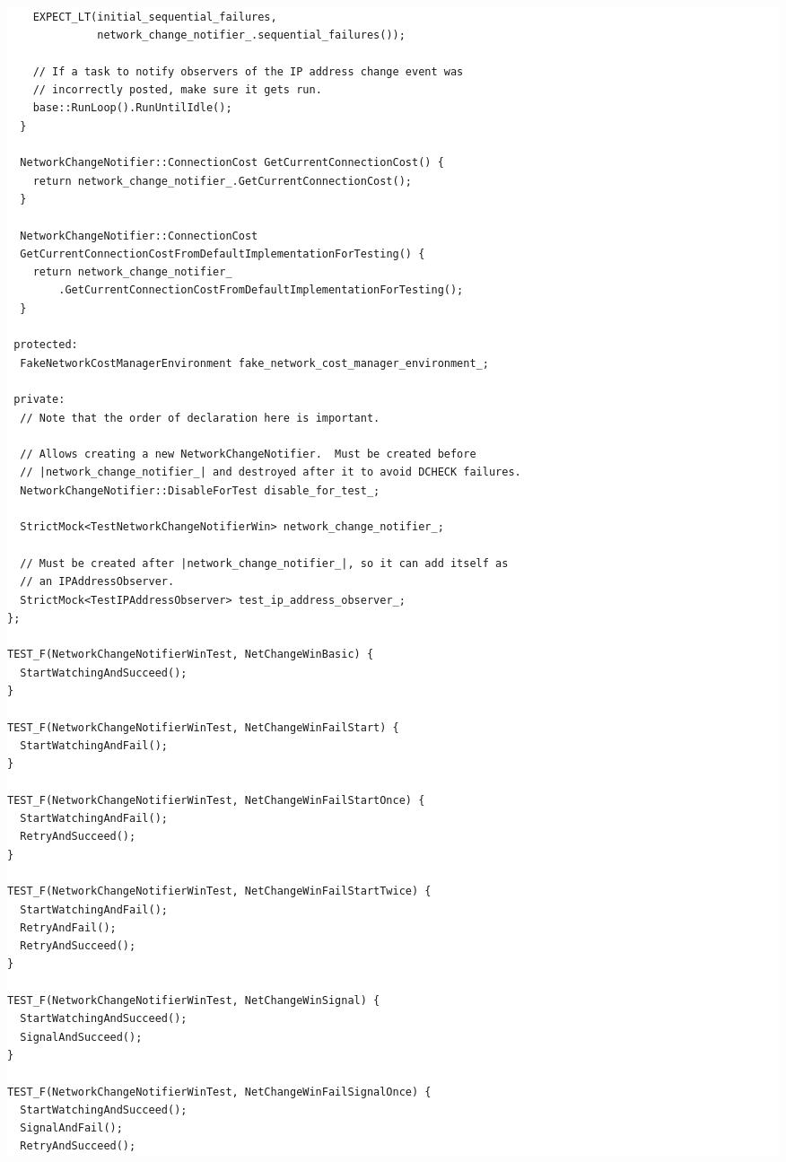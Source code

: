 ```
    EXPECT_LT(initial_sequential_failures,
              network_change_notifier_.sequential_failures());

    // If a task to notify observers of the IP address change event was
    // incorrectly posted, make sure it gets run.
    base::RunLoop().RunUntilIdle();
  }

  NetworkChangeNotifier::ConnectionCost GetCurrentConnectionCost() {
    return network_change_notifier_.GetCurrentConnectionCost();
  }

  NetworkChangeNotifier::ConnectionCost
  GetCurrentConnectionCostFromDefaultImplementationForTesting() {
    return network_change_notifier_
        .GetCurrentConnectionCostFromDefaultImplementationForTesting();
  }

 protected:
  FakeNetworkCostManagerEnvironment fake_network_cost_manager_environment_;

 private:
  // Note that the order of declaration here is important.

  // Allows creating a new NetworkChangeNotifier.  Must be created before
  // |network_change_notifier_| and destroyed after it to avoid DCHECK failures.
  NetworkChangeNotifier::DisableForTest disable_for_test_;

  StrictMock<TestNetworkChangeNotifierWin> network_change_notifier_;

  // Must be created after |network_change_notifier_|, so it can add itself as
  // an IPAddressObserver.
  StrictMock<TestIPAddressObserver> test_ip_address_observer_;
};

TEST_F(NetworkChangeNotifierWinTest, NetChangeWinBasic) {
  StartWatchingAndSucceed();
}

TEST_F(NetworkChangeNotifierWinTest, NetChangeWinFailStart) {
  StartWatchingAndFail();
}

TEST_F(NetworkChangeNotifierWinTest, NetChangeWinFailStartOnce) {
  StartWatchingAndFail();
  RetryAndSucceed();
}

TEST_F(NetworkChangeNotifierWinTest, NetChangeWinFailStartTwice) {
  StartWatchingAndFail();
  RetryAndFail();
  RetryAndSucceed();
}

TEST_F(NetworkChangeNotifierWinTest, NetChangeWinSignal) {
  StartWatchingAndSucceed();
  SignalAndSucceed();
}

TEST_F(NetworkChangeNotifierWinTest, NetChangeWinFailSignalOnce) {
  StartWatchingAndSucceed();
  SignalAndFail();
  RetryAndSucceed();
```